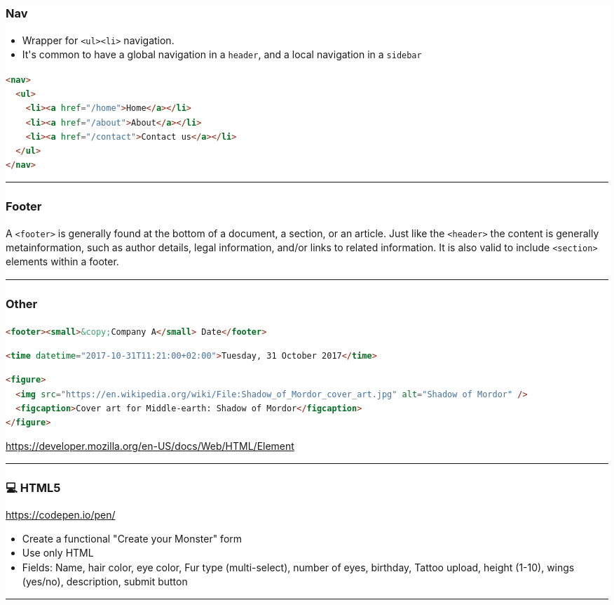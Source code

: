 
### Nav

- Wrapper for `<ul><li>` navigation. 
- It's common to have a global navigation in a `header`, and a local navigation in a `sidebar`
```html
<nav>
  <ul>
    <li><a href="/home">Home</a></li>
    <li><a href="/about">About</a></li>
    <li><a href="/contact">Contact us</a></li>
  </ul>
</nav>
```

---

### Footer

A `<footer>` is generally found at the bottom of a document, a section, or an article. Just like the `<header>` the content is generally metainformation, such as author details, legal information, and/or links to related information. It is also valid to include `<section>`elements within a footer.

---

### Other

```html
<footer><small>&copy;Company A</small> Date</footer>
```
```html
<time datetime="2017-10-31T11:21:00+02:00">Tuesday, 31 October 2017</time>
```
```html
<figure>
  <img src="https://en.wikipedia.org/wiki/File:Shadow_of_Mordor_cover_art.jpg" alt="Shadow of Mordor" />
  <figcaption>Cover art for Middle-earth: Shadow of Mordor</figcaption>
</figure>
```

https://developer.mozilla.org/en-US/docs/Web/HTML/Element

---

### 💻 HTML5

https://codepen.io/pen/

- Create a functional "Create your Monster" form
- Use only HTML
- Fields: Name, hair color, eye color, Fur type (multi-select), number of eyes, birthday, Tattoo upload, height (1-10), wings (yes/no), description, submit button


---
